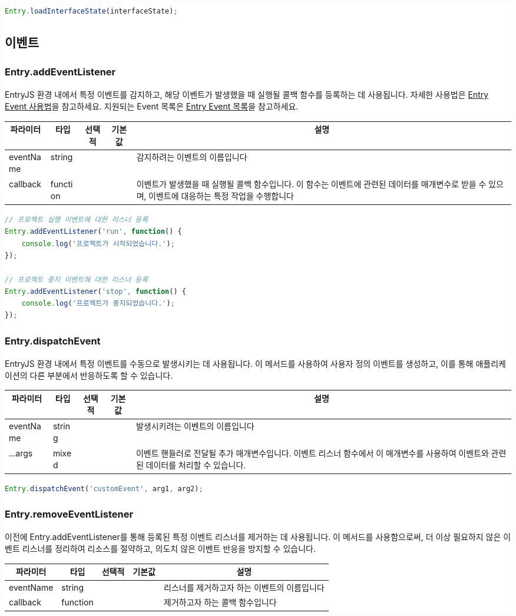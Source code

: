 ```js
Entry.loadInterfaceState(interfaceState);
```

## 이벤트

### Entry.addEventListener

EntryJS 환경 내에서 특정 이벤트를 감지하고, 해당 이벤트가 발생했을 때 실행될 콜백 함수를 등록하는 데 사용됩니다. 
자세한 사용법은 [Entry Event 사용법](/entryjs/api/2024-02-29-data.html)을 참고하세요.
지원되는 Event 목록은 [Entry Event 목록](http://localhost:5001/entryjs/api/2024-02-29-event.html)을 참고하세요.

|파라미터|타입|선택적|기본값|설명|
|---|---|---|---|---|
|eventName|string|||감지하려는 이벤트의 이름입니다|
|callback|function|||이벤트가 발생했을 때 실행될 콜백 함수입니다. 이 함수는 이벤트에 관련된 데이터를 매개변수로 받을 수 있으며, 이벤트에 대응하는 특정 작업을 수행합니다|

```js
// 프로젝트 실행 이벤트에 대한 리스너 등록
Entry.addEventListener('run', function() {
    console.log('프로젝트가 시작되었습니다.');
});

// 프로젝트 중지 이벤트에 대한 리스너 등록
Entry.addEventListener('stop', function() {
    console.log('프로젝트가 중지되었습니다.');
});
```

### Entry.dispatchEvent

 EntryJS 환경 내에서 특정 이벤트를 수동으로 발생시키는 데 사용됩니다. 이 메서드를 사용하여 사용자 정의 이벤트를 생성하고, 이를 통해 애플리케이션의 다른 부분에서 반응하도록 할 수 있습니다.

|파라미터|타입|선택적|기본값|설명|
|---|---|---|---|---|
|eventName|string|||발생시키려는 이벤트의 이름입니다|
|...args|mixed|||이벤트 핸들러로 전달될 추가 매개변수입니다. 이벤트 리스너 함수에서 이 매개변수를 사용하여 이벤트와 관련된 데이터를 처리할 수 있습니다.|

```js
Entry.dispatchEvent('customEvent', arg1, arg2);
```

### Entry.removeEventListener

이전에 Entry.addEventListener를 통해 등록된 특정 이벤트 리스너를 제거하는 데 사용됩니다. 이 메서드를 사용함으로써, 더 이상 필요하지 않은 이벤트 리스너를 정리하여 리소스를 절약하고, 의도치 않은 이벤트 반응을 방지할 수 있습니다.

|파라미터|타입|선택적|기본값|설명|
|---|---|---|---|---|
|eventName|string|||리스너를 제거하고자 하는 이벤트의 이름입니다|
|callback|function|||제거하고자 하는 콜백 함수입니다|

